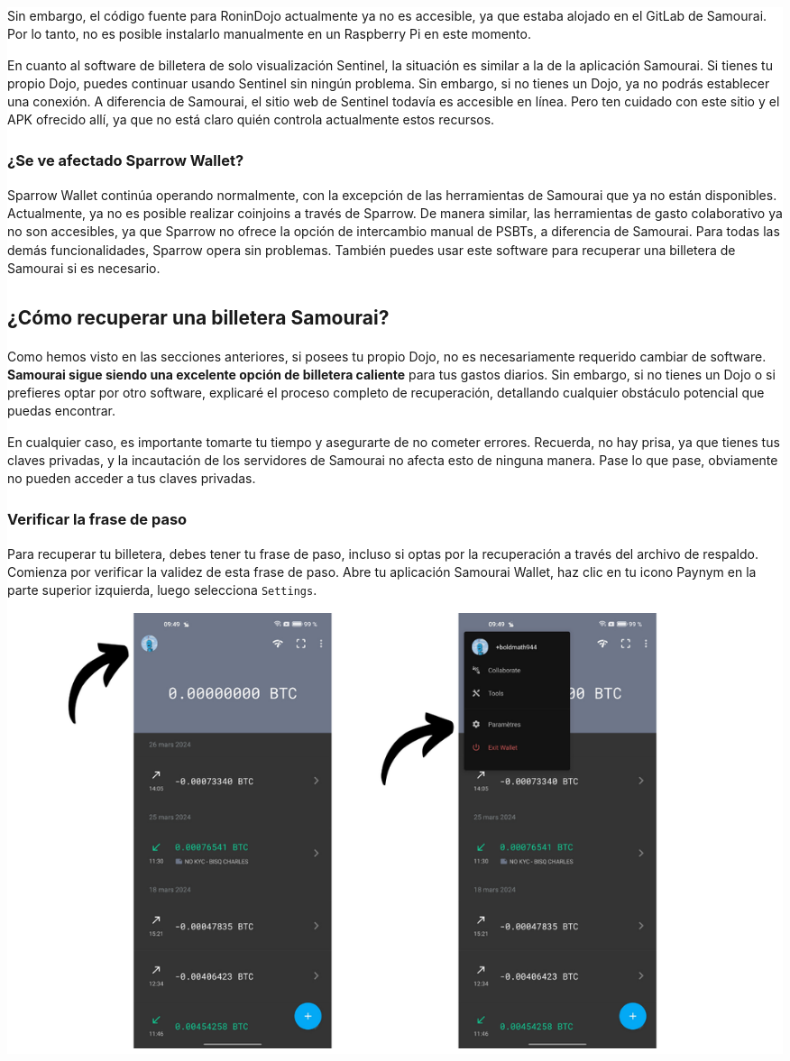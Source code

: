Sin embargo, el código fuente para RoninDojo actualmente ya no es accesible, ya que estaba alojado en el GitLab de Samourai. Por lo tanto, no es posible instalarlo manualmente en un Raspberry Pi en este momento.

En cuanto al software de billetera de solo visualización Sentinel, la situación es similar a la de la aplicación Samourai. Si tienes tu propio Dojo, puedes continuar usando Sentinel sin ningún problema. Sin embargo, si no tienes un Dojo, ya no podrás establecer una conexión. A diferencia de Samourai, el sitio web de Sentinel todavía es accesible en línea. Pero ten cuidado con este sitio y el APK ofrecido allí, ya que no está claro quién controla actualmente estos recursos.

### ¿Se ve afectado Sparrow Wallet?
Sparrow Wallet continúa operando normalmente, con la excepción de las herramientas de Samourai que ya no están disponibles. Actualmente, ya no es posible realizar coinjoins a través de Sparrow. De manera similar, las herramientas de gasto colaborativo ya no son accesibles, ya que Sparrow no ofrece la opción de intercambio manual de PSBTs, a diferencia de Samourai. Para todas las demás funcionalidades, Sparrow opera sin problemas. También puedes usar este software para recuperar una billetera de Samourai si es necesario.

## ¿Cómo recuperar una billetera Samourai?
Como hemos visto en las secciones anteriores, si posees tu propio Dojo, no es necesariamente requerido cambiar de software. **Samourai sigue siendo una excelente opción de billetera caliente** para tus gastos diarios. Sin embargo, si no tienes un Dojo o si prefieres optar por otro software, explicaré el proceso completo de recuperación, detallando cualquier obstáculo potencial que puedas encontrar.

En cualquier caso, es importante tomarte tu tiempo y asegurarte de no cometer errores. Recuerda, no hay prisa, ya que tienes tus claves privadas, y la incautación de los servidores de Samourai no afecta esto de ninguna manera. Pase lo que pase, obviamente no pueden acceder a tus claves privadas.

### Verificar la frase de paso

Para recuperar tu billetera, debes tener tu frase de paso, incluso si optas por la recuperación a través del archivo de respaldo. Comienza por verificar la validez de esta frase de paso. Abre tu aplicación Samourai Wallet, haz clic en tu icono Paynym en la parte superior izquierda, luego selecciona `Settings`.

![samourai](assets/1.webp)
